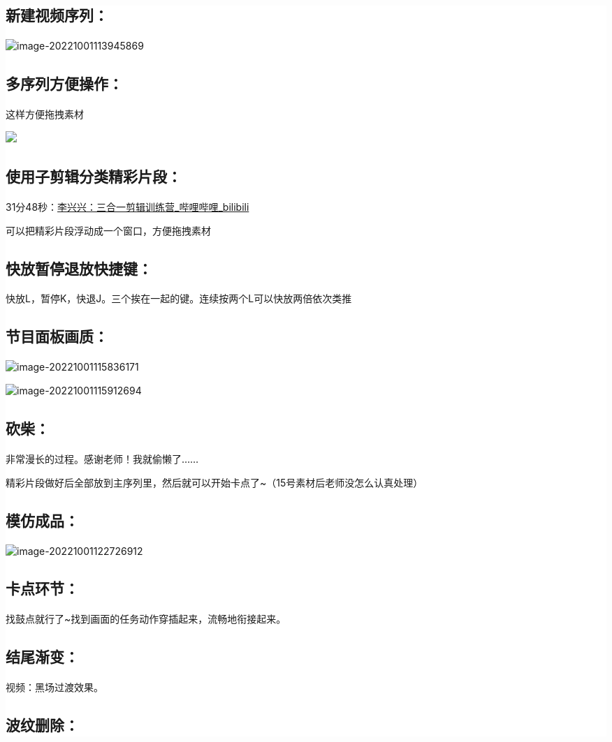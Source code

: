 ## 新建视频序列：

![image-20221001113945869](http://picture-feng.oss-cn-chengdu.aliyuncs.com/my%20life/image-20221001113945869.png)

## 多序列方便操作：

这样方便拖拽素材

![](http://picture-feng.oss-cn-chengdu.aliyuncs.com/my%20life/160.gif)

## 使用子剪辑分类精彩片段：

31分48秒：[李兴兴：三合一剪辑训练营_哔哩哔哩_bilibili](http://www.bilibili.com/cheese/play/ep32558?csource=Hp_searchresult&spm_id_from=333.337.0.0)

可以把精彩片段浮动成一个窗口，方便拖拽素材

## 快放暂停退放快捷键：

快放L，暂停K，快退J。三个挨在一起的键。连续按两个L可以快放两倍依次类推

## 节目面板画质：

![image-20221001115836171](http://picture-feng.oss-cn-chengdu.aliyuncs.com/my%20life/image-20221001115836171.png)

![image-20221001115912694](http://picture-feng.oss-cn-chengdu.aliyuncs.com/my%20life/image-20221001115912694.png)

## 砍柴：

非常漫长的过程。感谢老师！我就偷懒了……

精彩片段做好后全部放到主序列里，然后就可以开始卡点了~（15号素材后老师没怎么认真处理）

## 模仿成品：

![image-20221001122726912](http://picture-feng.oss-cn-chengdu.aliyuncs.com/my%20life/image-20221001122726912.png)

## 卡点环节：

找鼓点就行了~找到画面的任务动作穿插起来，流畅地衔接起来。

## 结尾渐变：

视频：黑场过渡效果。

## 波纹删除：
